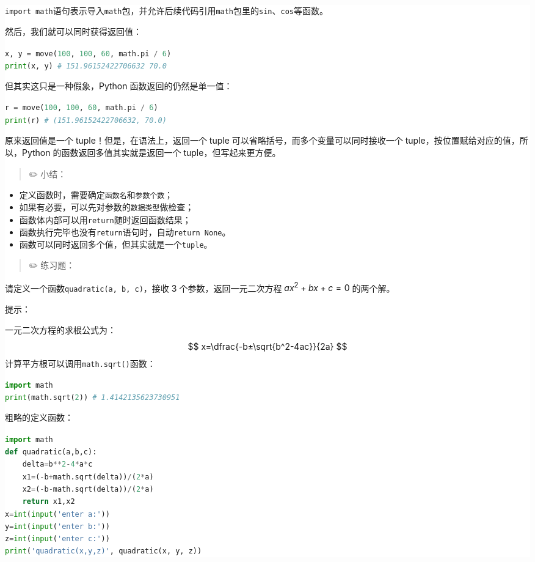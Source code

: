 `import math`语句表示导入`math`包，并允许后续代码引用`math`包里的`sin`、`cos`等函数。

然后，我们就可以同时获得返回值：

```python
x, y = move(100, 100, 60, math.pi / 6)
print(x, y) # 151.96152422706632 70.0
```

但其实这只是一种假象，Python 函数返回的仍然是单一值：

```python
r = move(100, 100, 60, math.pi / 6)
print(r) # (151.96152422706632, 70.0)
```

原来返回值是一个 tuple！但是，在语法上，返回一个 tuple 可以省略括号，而多个变量可以同时接收一个 tuple，按位置赋给对应的值，所以，Python 的函数返回多值其实就是返回一个 tuple，但写起来更方便。

> ✏️ 小结：

* 定义函数时，需要确定`函数名`和`参数个数`；
* 如果有必要，可以先对参数的`数据类型`做检查；
* 函数体内部可以用`return`随时返回函数结果；
* 函数执行完毕也没有`return`语句时，自动`return None`。
* 函数可以同时返回多个值，但其实就是一个`tuple`。

> ✏️ 练习题：

请定义一个函数`quadratic(a, b, c)`，接收 3 个参数，返回一元二次方程 $ax^2+bx+c=0$ 的两个解。

提示：

一元二次方程的求根公式为：
$$
x=\dfrac{-b±\sqrt{b^2-4ac}}{2a}	
$$
计算平方根可以调用`math.sqrt()`函数：

```python
import math
print(math.sqrt(2)) # 1.4142135623730951
```

粗略的定义函数：

```python
import math
def quadratic(a,b,c):
    delta=b**2-4*a*c
    x1=(-b+math.sqrt(delta))/(2*a)
    x2=(-b-math.sqrt(delta))/(2*a)
    return x1,x2
x=int(input('enter a:'))
y=int(input('enter b:'))
z=int(input('enter c:'))
print('quadratic(x,y,z)', quadratic(x, y, z))
```
